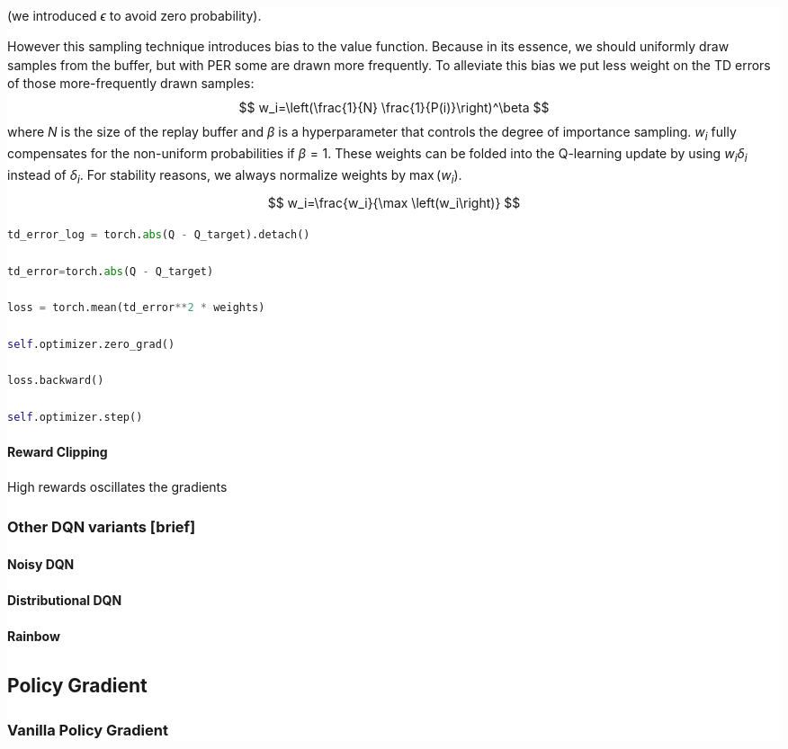 
(we introduced $\epsilon$ to avoid zero probability). 

However this sampling technique introduces bias to the value function. Because in its essence, we should uniformly draw samples from the buffer, but with PER some are drawn more frequently. To alleviate this bias we put less weight on the TD errors of those more-frequently drawn samples:
$$
w_i=\left(\frac{1}{N} \frac{1}{P(i)}\right)^\beta
$$
where $N$ is the size of the replay buffer and $\beta$ is a hyperparameter that controls the degree of importance sampling. $w_i$ fully compensates for the non-uniform probabilities if $\beta=1$. These weights can be folded into the Q-learning update by using $w_i \delta_i$ instead of $\delta_i$. For stability reasons, we always normalize weights by $\max \left(w_i\right)$.
$$
w_i=\frac{w_i}{\max \left(w_i\right)}
$$

```python
td_error_log = torch.abs(Q - Q_target).detach()

td_error=torch.abs(Q - Q_target)

loss = torch.mean(td_error**2 * weights)

self.optimizer.zero_grad()

loss.backward()

self.optimizer.step()
```





#### Reward Clipping 

High rewards oscillates the gradients



### Other DQN variants [brief] 



#### Noisy DQN

#### Distributional DQN

#### Rainbow





## Policy Gradient

### Vanilla Policy Gradient
